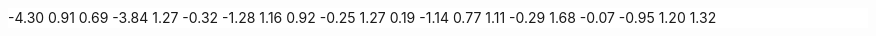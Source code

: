 <td style="text-align:right;">
-4.30
</td>
<td style="text-align:right;">
0.91
</td>
<td style="text-align:right;">
0.69
</td>
<td style="text-align:right;">
-3.84
</td>
<td style="text-align:right;">
1.27
</td>
<td style="text-align:right;">
-0.32
</td>
<td style="text-align:right;">
-1.28
</td>
<td style="text-align:right;">
1.16
</td>
<td style="text-align:right;">
0.92
</td>
<td style="text-align:right;">
-0.25
</td>
<td style="text-align:right;">
1.27
</td>
<td style="text-align:right;">
0.19
</td>
<td style="text-align:right;">
-1.14
</td>
<td style="text-align:right;">
0.77
</td>
<td style="text-align:right;">
1.11
</td>
<td style="text-align:right;">
-0.29
</td>
<td style="text-align:right;">
1.68
</td>
<td style="text-align:right;">
-0.07
</td>
<td style="text-align:right;">
-0.95
</td>
<td style="text-align:right;">
1.20
</td>
<td style="text-align:right;">
1.32
</td>
<td style="text-align:right;">